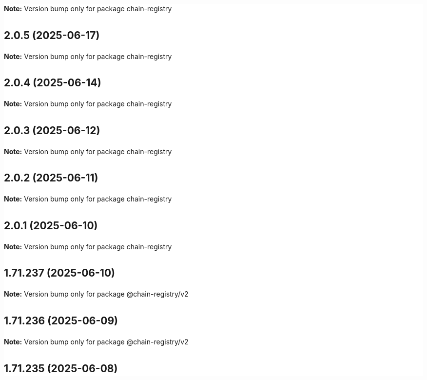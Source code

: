 **Note:** Version bump only for package chain-registry





## 2.0.5 (2025-06-17)

**Note:** Version bump only for package chain-registry





## 2.0.4 (2025-06-14)

**Note:** Version bump only for package chain-registry





## 2.0.3 (2025-06-12)

**Note:** Version bump only for package chain-registry





## 2.0.2 (2025-06-11)

**Note:** Version bump only for package chain-registry





## 2.0.1 (2025-06-10)

**Note:** Version bump only for package chain-registry





## 1.71.237 (2025-06-10)

**Note:** Version bump only for package @chain-registry/v2





## 1.71.236 (2025-06-09)

**Note:** Version bump only for package @chain-registry/v2





## 1.71.235 (2025-06-08)
